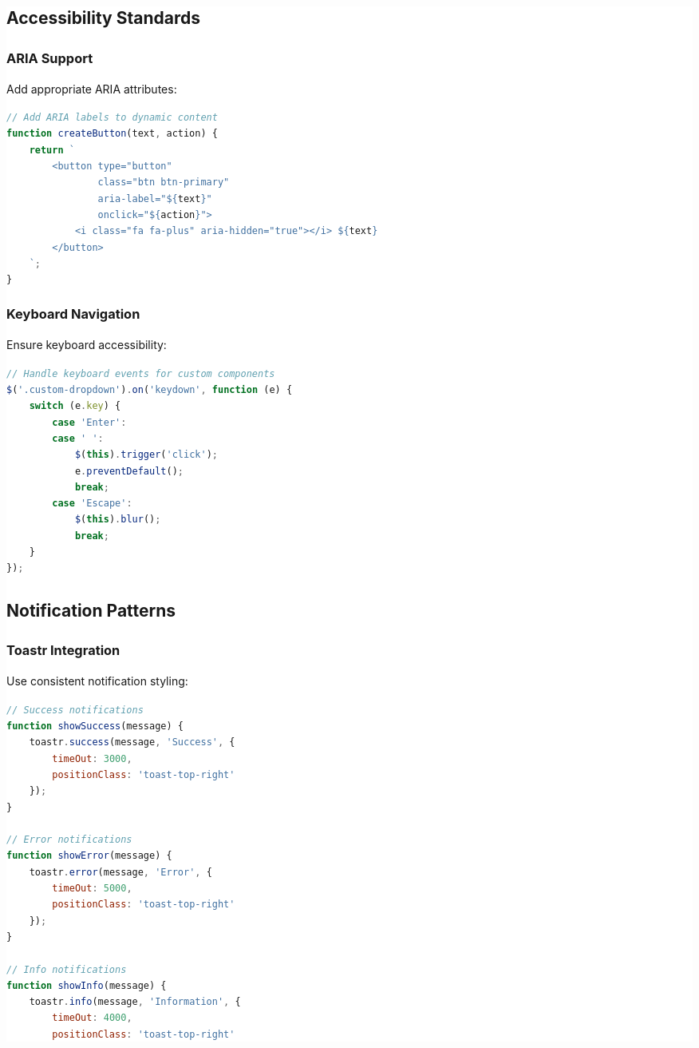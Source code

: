 ## Accessibility Standards

### ARIA Support
Add appropriate ARIA attributes:
```javascript
// Add ARIA labels to dynamic content
function createButton(text, action) {
    return `
        <button type="button" 
                class="btn btn-primary" 
                aria-label="${text}"
                onclick="${action}">
            <i class="fa fa-plus" aria-hidden="true"></i> ${text}
        </button>
    `;
}
```

### Keyboard Navigation
Ensure keyboard accessibility:
```javascript
// Handle keyboard events for custom components
$('.custom-dropdown').on('keydown', function (e) {
    switch (e.key) {
        case 'Enter':
        case ' ':
            $(this).trigger('click');
            e.preventDefault();
            break;
        case 'Escape':
            $(this).blur();
            break;
    }
});
```

## Notification Patterns

### Toastr Integration
Use consistent notification styling:
```javascript
// Success notifications
function showSuccess(message) {
    toastr.success(message, 'Success', {
        timeOut: 3000,
        positionClass: 'toast-top-right'
    });
}

// Error notifications  
function showError(message) {
    toastr.error(message, 'Error', {
        timeOut: 5000,
        positionClass: 'toast-top-right'
    });
}

// Info notifications
function showInfo(message) {
    toastr.info(message, 'Information', {
        timeOut: 4000,
        positionClass: 'toast-top-right'
```